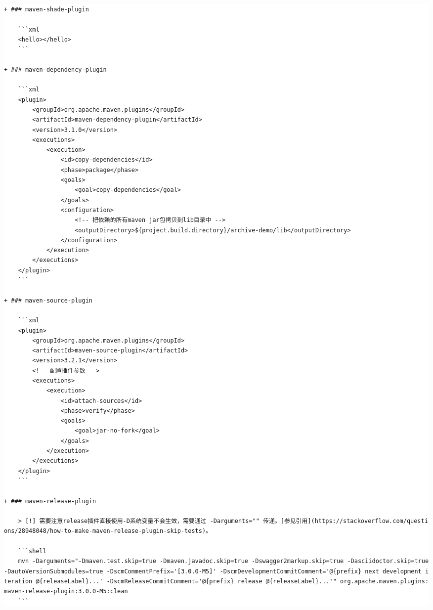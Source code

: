     + ### maven-shade-plugin
    
        ```xml
        <hello></hello>
        ```

    + ### maven-dependency-plugin

        ```xml
        <plugin>
            <groupId>org.apache.maven.plugins</groupId>
            <artifactId>maven-dependency-plugin</artifactId>
            <version>3.1.0</version>
            <executions>
                <execution>
                    <id>copy-dependencies</id>
                    <phase>package</phase>
                    <goals>
                        <goal>copy-dependencies</goal>
                    </goals>
                    <configuration>
                        <!-- 把依赖的所有maven jar包拷贝到lib目录中 -->
                        <outputDirectory>${project.build.directory}/archive-demo/lib</outputDirectory>
                    </configuration>
                </execution>
            </executions>
        </plugin>
        ```

    + ### maven-source-plugin

        ```xml
        <plugin>
            <groupId>org.apache.maven.plugins</groupId>
            <artifactId>maven-source-plugin</artifactId>
            <version>3.2.1</version>
            <!-- 配置插件参数 -->
            <executions>
                <execution>
                    <id>attach-sources</id>
                    <phase>verify</phase>
                    <goals>
                        <goal>jar-no-fork</goal>
                    </goals>
                </execution>
            </executions>
        </plugin>
        ```

    + ### maven-release-plugin

        > [!] 需要注意release插件直接使用-D系统变量不会生效，需要通过 -Darguments="" 传递。[参见引用](https://stackoverflow.com/questions/28948048/how-to-make-maven-release-plugin-skip-tests)。
        
        ```shell
        mvn -Darguments="-Dmaven.test.skip=true -Dmaven.javadoc.skip=true -Dswagger2markup.skip=true -Dasciidoctor.skip=true -DautoVersionSubmodules=true -DscmCommentPrefix='[3.0.0-M5]' -DscmDevelopmentCommitComment='@{prefix} next development iteration @{releaseLabel}...' -DscmReleaseCommitComment='@{prefix} release @{releaseLabel}...'" org.apache.maven.plugins:maven-release-plugin:3.0.0-M5:clean
        ```
